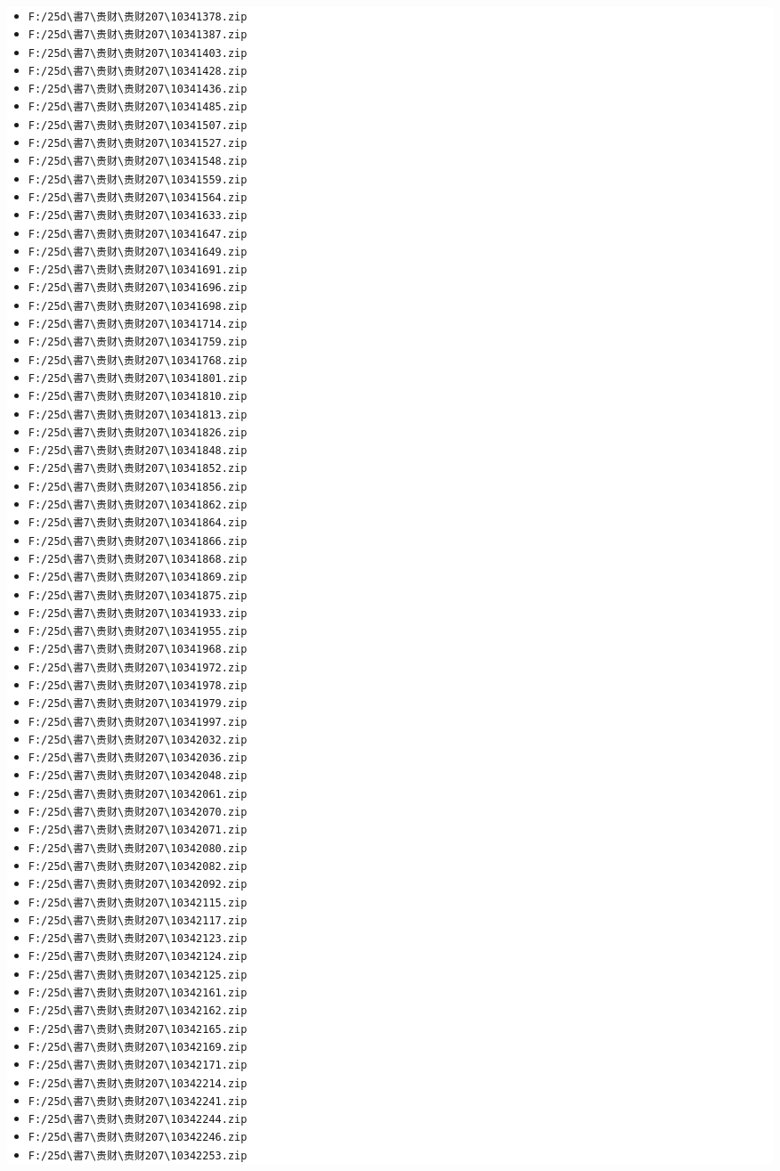 - `F:/25d\書7\贵财\贵财207\10341378.zip`
- `F:/25d\書7\贵财\贵财207\10341387.zip`
- `F:/25d\書7\贵财\贵财207\10341403.zip`
- `F:/25d\書7\贵财\贵财207\10341428.zip`
- `F:/25d\書7\贵财\贵财207\10341436.zip`
- `F:/25d\書7\贵财\贵财207\10341485.zip`
- `F:/25d\書7\贵财\贵财207\10341507.zip`
- `F:/25d\書7\贵财\贵财207\10341527.zip`
- `F:/25d\書7\贵财\贵财207\10341548.zip`
- `F:/25d\書7\贵财\贵财207\10341559.zip`
- `F:/25d\書7\贵财\贵财207\10341564.zip`
- `F:/25d\書7\贵财\贵财207\10341633.zip`
- `F:/25d\書7\贵财\贵财207\10341647.zip`
- `F:/25d\書7\贵财\贵财207\10341649.zip`
- `F:/25d\書7\贵财\贵财207\10341691.zip`
- `F:/25d\書7\贵财\贵财207\10341696.zip`
- `F:/25d\書7\贵财\贵财207\10341698.zip`
- `F:/25d\書7\贵财\贵财207\10341714.zip`
- `F:/25d\書7\贵财\贵财207\10341759.zip`
- `F:/25d\書7\贵财\贵财207\10341768.zip`
- `F:/25d\書7\贵财\贵财207\10341801.zip`
- `F:/25d\書7\贵财\贵财207\10341810.zip`
- `F:/25d\書7\贵财\贵财207\10341813.zip`
- `F:/25d\書7\贵财\贵财207\10341826.zip`
- `F:/25d\書7\贵财\贵财207\10341848.zip`
- `F:/25d\書7\贵财\贵财207\10341852.zip`
- `F:/25d\書7\贵财\贵财207\10341856.zip`
- `F:/25d\書7\贵财\贵财207\10341862.zip`
- `F:/25d\書7\贵财\贵财207\10341864.zip`
- `F:/25d\書7\贵财\贵财207\10341866.zip`
- `F:/25d\書7\贵财\贵财207\10341868.zip`
- `F:/25d\書7\贵财\贵财207\10341869.zip`
- `F:/25d\書7\贵财\贵财207\10341875.zip`
- `F:/25d\書7\贵财\贵财207\10341933.zip`
- `F:/25d\書7\贵财\贵财207\10341955.zip`
- `F:/25d\書7\贵财\贵财207\10341968.zip`
- `F:/25d\書7\贵财\贵财207\10341972.zip`
- `F:/25d\書7\贵财\贵财207\10341978.zip`
- `F:/25d\書7\贵财\贵财207\10341979.zip`
- `F:/25d\書7\贵财\贵财207\10341997.zip`
- `F:/25d\書7\贵财\贵财207\10342032.zip`
- `F:/25d\書7\贵财\贵财207\10342036.zip`
- `F:/25d\書7\贵财\贵财207\10342048.zip`
- `F:/25d\書7\贵财\贵财207\10342061.zip`
- `F:/25d\書7\贵财\贵财207\10342070.zip`
- `F:/25d\書7\贵财\贵财207\10342071.zip`
- `F:/25d\書7\贵财\贵财207\10342080.zip`
- `F:/25d\書7\贵财\贵财207\10342082.zip`
- `F:/25d\書7\贵财\贵财207\10342092.zip`
- `F:/25d\書7\贵财\贵财207\10342115.zip`
- `F:/25d\書7\贵财\贵财207\10342117.zip`
- `F:/25d\書7\贵财\贵财207\10342123.zip`
- `F:/25d\書7\贵财\贵财207\10342124.zip`
- `F:/25d\書7\贵财\贵财207\10342125.zip`
- `F:/25d\書7\贵财\贵财207\10342161.zip`
- `F:/25d\書7\贵财\贵财207\10342162.zip`
- `F:/25d\書7\贵财\贵财207\10342165.zip`
- `F:/25d\書7\贵财\贵财207\10342169.zip`
- `F:/25d\書7\贵财\贵财207\10342171.zip`
- `F:/25d\書7\贵财\贵财207\10342214.zip`
- `F:/25d\書7\贵财\贵财207\10342241.zip`
- `F:/25d\書7\贵财\贵财207\10342244.zip`
- `F:/25d\書7\贵财\贵财207\10342246.zip`
- `F:/25d\書7\贵财\贵财207\10342253.zip`